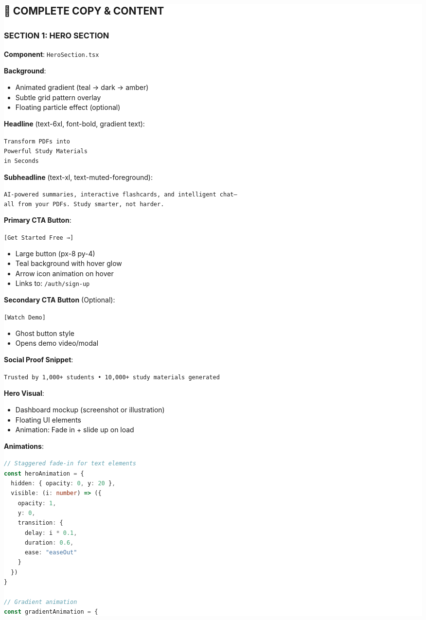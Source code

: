 ## 🎨 COMPLETE COPY & CONTENT

### SECTION 1: HERO SECTION

**Component**: `HeroSection.tsx`

**Background**:
- Animated gradient (teal → dark → amber)
- Subtle grid pattern overlay
- Floating particle effect (optional)

**Headline** (text-6xl, font-bold, gradient text):
```
Transform PDFs into
Powerful Study Materials
in Seconds
```

**Subheadline** (text-xl, text-muted-foreground):
```
AI-powered summaries, interactive flashcards, and intelligent chat—
all from your PDFs. Study smarter, not harder.
```

**Primary CTA Button**:
```
[Get Started Free →]
```
- Large button (px-8 py-4)
- Teal background with hover glow
- Arrow icon animation on hover
- Links to: `/auth/sign-up`

**Secondary CTA Button** (Optional):
```
[Watch Demo]
```
- Ghost button style
- Opens demo video/modal

**Social Proof Snippet**:
```
Trusted by 1,000+ students • 10,000+ study materials generated
```

**Hero Visual**:
- Dashboard mockup (screenshot or illustration)
- Floating UI elements
- Animation: Fade in + slide up on load

**Animations**:
```typescript
// Staggered fade-in for text elements
const heroAnimation = {
  hidden: { opacity: 0, y: 20 },
  visible: (i: number) => ({
    opacity: 1,
    y: 0,
    transition: {
      delay: i * 0.1,
      duration: 0.6,
      ease: "easeOut"
    }
  })
}

// Gradient animation
const gradientAnimation = {
```